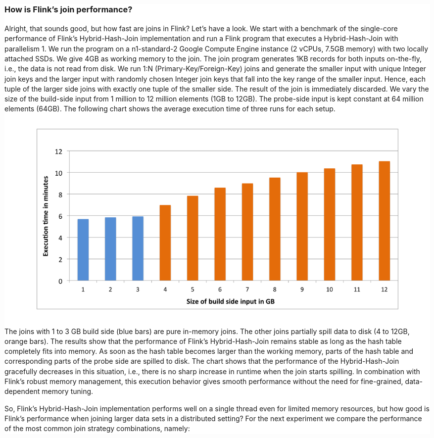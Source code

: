 ### How is Flink’s join performance?

Alright, that sounds good, but how fast are joins in Flink? Let’s have a look. We start with a benchmark of the single-core performance of Flink’s Hybrid-Hash-Join implementation and run a Flink program that executes a Hybrid-Hash-Join with parallelism 1. We run the program on a n1-standard-2 Google Compute Engine instance (2 vCPUs, 7.5GB memory) with two locally attached SSDs. We give 4GB as working memory to the join. The join program generates 1KB records for both inputs on-the-fly, i.e., the data is not read from disk. We run 1:N (Primary-Key/Foreign-Key) joins and generate the smaller input with unique Integer join keys and the larger input with randomly chosen Integer join keys that fall into the key range of the smaller input. Hence, each tuple of the larger side joins with exactly one tuple of the smaller side. The result of the join is immediately discarded. We vary the size of the build-side input from 1 million to 12 million elements (1GB to 12GB). The probe-side input is kept constant at 64 million elements (64GB). The following chart shows the average execution time of three runs for each setup.

<center>
<img src="/img/blog/joins-single-perf.png" style="width:85%;margin:15px">
</center>

The joins with 1 to 3 GB build side (blue bars) are pure in-memory joins. The other joins partially spill data to disk (4 to 12GB, orange bars). The results show that the performance of Flink’s Hybrid-Hash-Join remains stable as long as the hash table completely fits into memory. As soon as the hash table becomes larger than the working memory, parts of the hash table and corresponding parts of the probe side are spilled to disk. The chart shows that the performance of the Hybrid-Hash-Join gracefully decreases in this situation, i.e., there is no sharp increase in runtime when the join starts spilling. In combination with Flink’s robust memory management, this execution behavior gives smooth performance without the need for fine-grained, data-dependent memory tuning.

So, Flink’s Hybrid-Hash-Join implementation performs well on a single thread even for limited memory resources, but how good is Flink’s performance when joining larger data sets in a distributed setting? For the next experiment we compare the performance of the most common join strategy combinations, namely:
